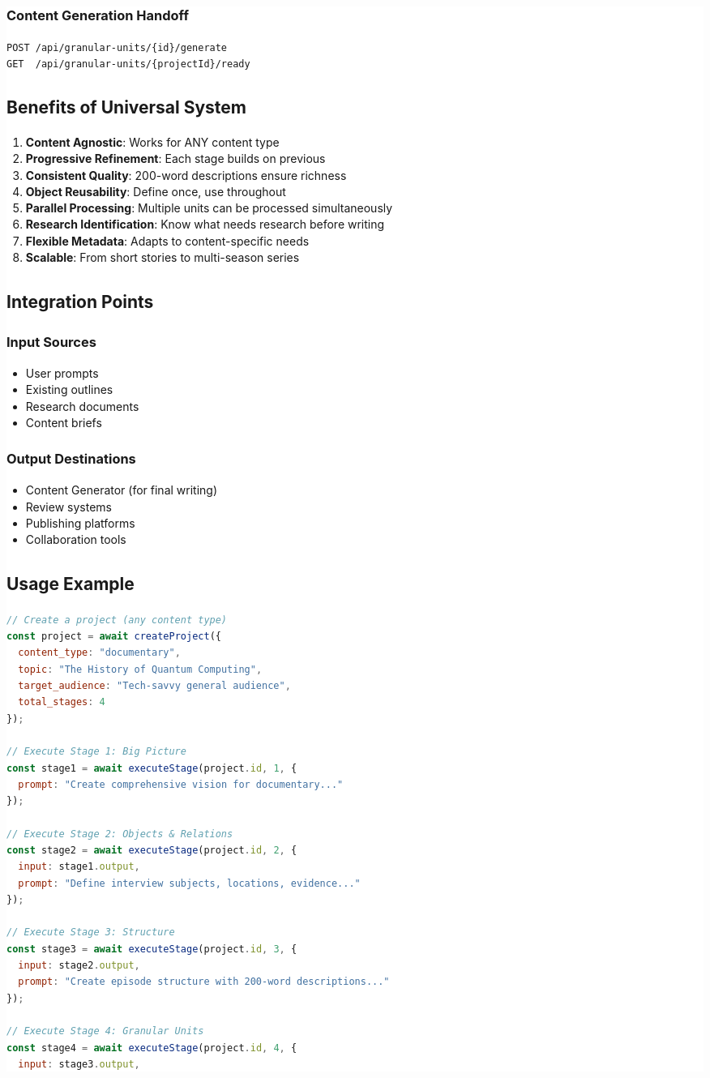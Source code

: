### Content Generation Handoff
```
POST /api/granular-units/{id}/generate
GET  /api/granular-units/{projectId}/ready
```

## Benefits of Universal System

1. **Content Agnostic**: Works for ANY content type
2. **Progressive Refinement**: Each stage builds on previous
3. **Consistent Quality**: 200-word descriptions ensure richness
4. **Object Reusability**: Define once, use throughout
5. **Parallel Processing**: Multiple units can be processed simultaneously
6. **Research Identification**: Know what needs research before writing
7. **Flexible Metadata**: Adapts to content-specific needs
8. **Scalable**: From short stories to multi-season series

## Integration Points

### Input Sources
- User prompts
- Existing outlines
- Research documents
- Content briefs

### Output Destinations
- Content Generator (for final writing)
- Review systems
- Publishing platforms
- Collaboration tools

## Usage Example

```javascript
// Create a project (any content type)
const project = await createProject({
  content_type: "documentary",
  topic: "The History of Quantum Computing",
  target_audience: "Tech-savvy general audience",
  total_stages: 4
});

// Execute Stage 1: Big Picture
const stage1 = await executeStage(project.id, 1, {
  prompt: "Create comprehensive vision for documentary..."
});

// Execute Stage 2: Objects & Relations
const stage2 = await executeStage(project.id, 2, {
  input: stage1.output,
  prompt: "Define interview subjects, locations, evidence..."
});

// Execute Stage 3: Structure
const stage3 = await executeStage(project.id, 3, {
  input: stage2.output,
  prompt: "Create episode structure with 200-word descriptions..."
});

// Execute Stage 4: Granular Units
const stage4 = await executeStage(project.id, 4, {
  input: stage3.output,
```